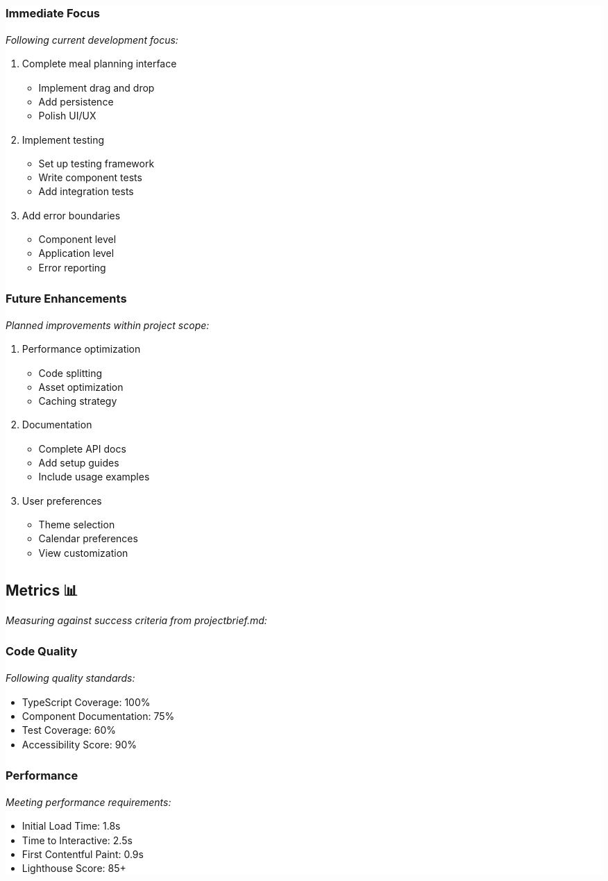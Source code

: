 ### Immediate Focus
_Following current development focus:_
1. Complete meal planning interface
   - Implement drag and drop
   - Add persistence
   - Polish UI/UX

2. Implement testing
   - Set up testing framework
   - Write component tests
   - Add integration tests

3. Add error boundaries
   - Component level
   - Application level
   - Error reporting

### Future Enhancements
_Planned improvements within project scope:_
1. Performance optimization
   - Code splitting
   - Asset optimization
   - Caching strategy

2. Documentation
   - Complete API docs
   - Add setup guides
   - Include usage examples

3. User preferences
   - Theme selection
   - Calendar preferences
   - View customization

## Metrics 📊
_Measuring against success criteria from projectbrief.md:_

### Code Quality
_Following quality standards:_
- TypeScript Coverage: 100%
- Component Documentation: 75%
- Test Coverage: 60%
- Accessibility Score: 90%

### Performance
_Meeting performance requirements:_
- Initial Load Time: 1.8s
- Time to Interactive: 2.5s
- First Contentful Paint: 0.9s
- Lighthouse Score: 85+
